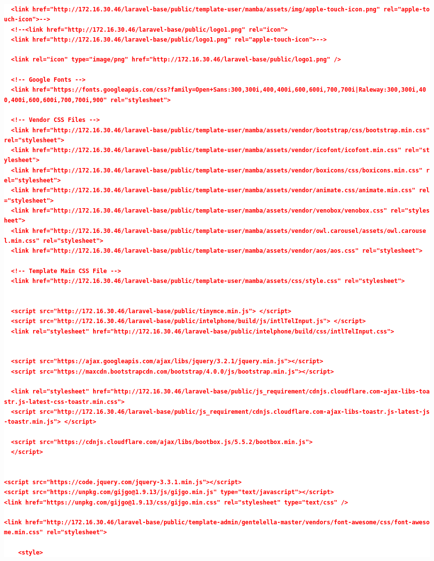 ```json
  <link href="http://172.16.30.46/laravel-base/public/template-user/mamba/assets/img/apple-touch-icon.png" rel="apple-touch-icon">-->
  <!--<link href="http://172.16.30.46/laravel-base/public/logo1.png" rel="icon">
  <link href="http://172.16.30.46/laravel-base/public/logo1.png" rel="apple-touch-icon">-->

  <link rel="icon" type="image/png" href="http://172.16.30.46/laravel-base/public/logo1.png" />

  <!-- Google Fonts -->
  <link href="https://fonts.googleapis.com/css?family=Open+Sans:300,300i,400,400i,600,600i,700,700i|Raleway:300,300i,400,400i,600,600i,700,700i,900" rel="stylesheet">

  <!-- Vendor CSS Files -->
  <link href="http://172.16.30.46/laravel-base/public/template-user/mamba/assets/vendor/bootstrap/css/bootstrap.min.css" rel="stylesheet">
  <link href="http://172.16.30.46/laravel-base/public/template-user/mamba/assets/vendor/icofont/icofont.min.css" rel="stylesheet">
  <link href="http://172.16.30.46/laravel-base/public/template-user/mamba/assets/vendor/boxicons/css/boxicons.min.css" rel="stylesheet">
  <link href="http://172.16.30.46/laravel-base/public/template-user/mamba/assets/vendor/animate.css/animate.min.css" rel="stylesheet">
  <link href="http://172.16.30.46/laravel-base/public/template-user/mamba/assets/vendor/venobox/venobox.css" rel="stylesheet">
  <link href="http://172.16.30.46/laravel-base/public/template-user/mamba/assets/vendor/owl.carousel/assets/owl.carousel.min.css" rel="stylesheet">
  <link href="http://172.16.30.46/laravel-base/public/template-user/mamba/assets/vendor/aos/aos.css" rel="stylesheet">

  <!-- Template Main CSS File -->
  <link href="http://172.16.30.46/laravel-base/public/template-user/mamba/assets/css/style.css" rel="stylesheet">


  <script src="http://172.16.30.46/laravel-base/public/tinymce.min.js"> </script>
  <script src="http://172.16.30.46/laravel-base/public/intelphone/build/js/intlTelInput.js"> </script>
  <link rel="stylesheet" href="http://172.16.30.46/laravel-base/public/intelphone/build/css/intlTelInput.css">


  <script src="https://ajax.googleapis.com/ajax/libs/jquery/3.2.1/jquery.min.js"></script>
  <script src="https://maxcdn.bootstrapcdn.com/bootstrap/4.0.0/js/bootstrap.min.js"></script>

  <link rel="stylesheet" href="http://172.16.30.46/laravel-base/public/js_requirement/cdnjs.cloudflare.com-ajax-libs-toastr.js-latest-css-toastr.min.css">
  <script src="http://172.16.30.46/laravel-base/public/js_requirement/cdnjs.cloudflare.com-ajax-libs-toastr.js-latest-js-toastr.min.js"> </script>

  <script src="https://cdnjs.cloudflare.com/ajax/libs/bootbox.js/5.5.2/bootbox.min.js">
  </script>


<script src="https://code.jquery.com/jquery-3.3.1.min.js"></script>
<script src="https://unpkg.com/gijgo@1.9.13/js/gijgo.min.js" type="text/javascript"></script>
<link href="https://unpkg.com/gijgo@1.9.13/css/gijgo.min.css" rel="stylesheet" type="text/css" />

<link href="http://172.16.30.46/laravel-base/public/template-admin/gentelella-master/vendors/font-awesome/css/font-awesome.min.css" rel="stylesheet">

    <style>
```